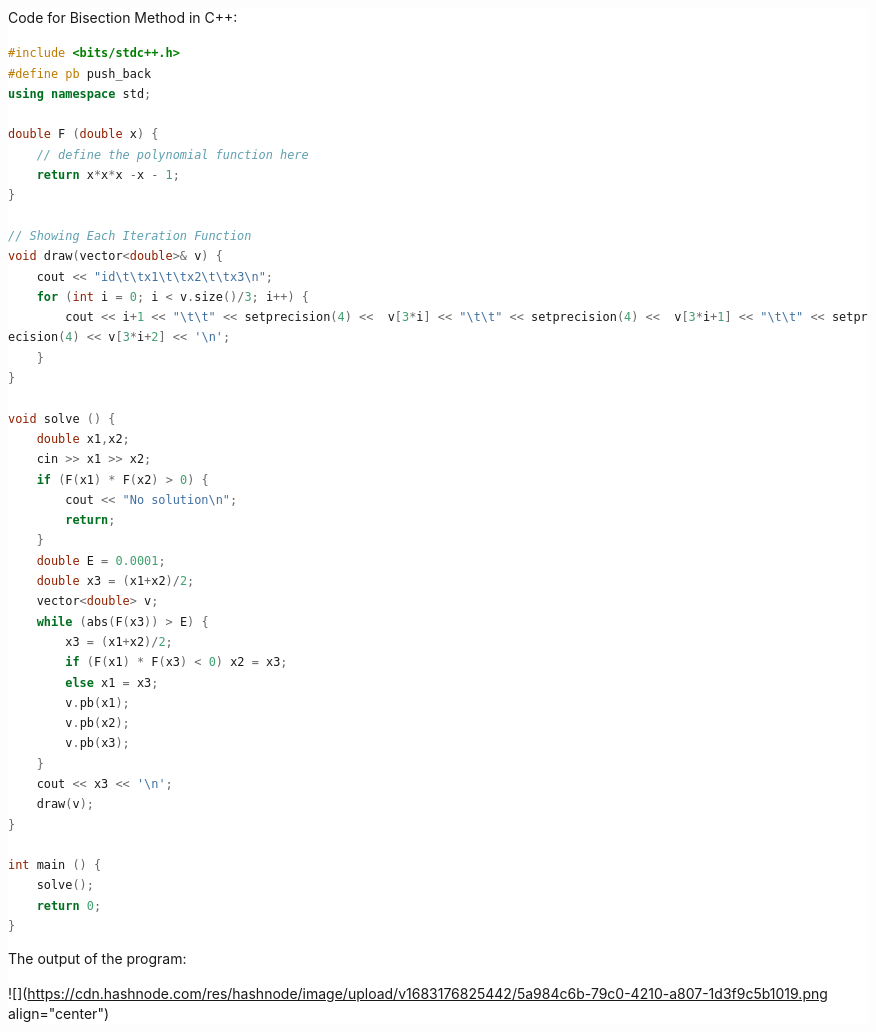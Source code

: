 Code for Bisection Method in C++:

```cpp
#include <bits/stdc++.h>
#define pb push_back
using namespace std;

double F (double x) {
    // define the polynomial function here
    return x*x*x -x - 1;
}

// Showing Each Iteration Function
void draw(vector<double>& v) {
    cout << "id\t\tx1\t\tx2\t\tx3\n";
    for (int i = 0; i < v.size()/3; i++) {
        cout << i+1 << "\t\t" << setprecision(4) <<  v[3*i] << "\t\t" << setprecision(4) <<  v[3*i+1] << "\t\t" << setprecision(4) << v[3*i+2] << '\n';
    }
}

void solve () {
    double x1,x2;
    cin >> x1 >> x2;
    if (F(x1) * F(x2) > 0) {
        cout << "No solution\n";
        return;
    }
    double E = 0.0001;
    double x3 = (x1+x2)/2;
    vector<double> v;
    while (abs(F(x3)) > E) {
        x3 = (x1+x2)/2;
        if (F(x1) * F(x3) < 0) x2 = x3;
        else x1 = x3;
        v.pb(x1);
        v.pb(x2);
        v.pb(x3);
    }
    cout << x3 << '\n';
    draw(v);
}

int main () {
    solve();
    return 0;
}
```

The output of the program:

![](https://cdn.hashnode.com/res/hashnode/image/upload/v1683176825442/5a984c6b-79c0-4210-a807-1d3f9c5b1019.png align="center")
